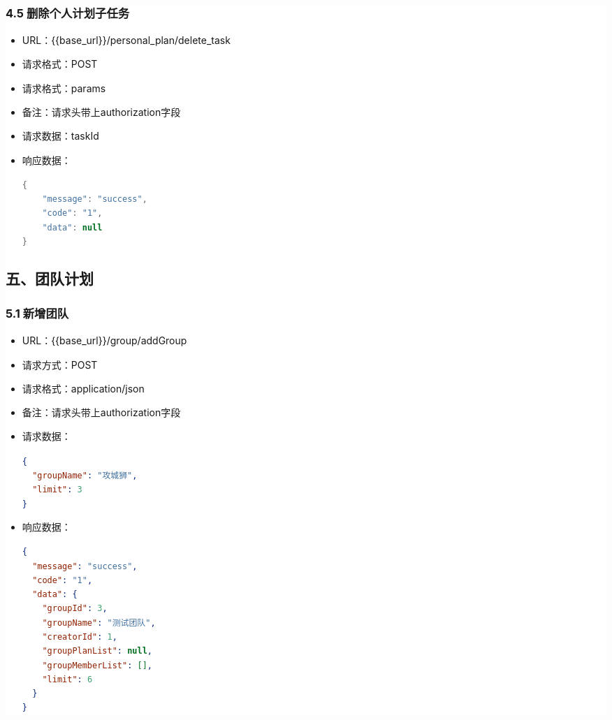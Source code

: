 ### 4.5 删除个人计划子任务

- URL：{{base_url}}/personal_plan/delete_task

- 请求格式：POST

- 请求格式：params

- 备注：请求头带上authorization字段

- 请求数据：taskId

- 响应数据：

  ```java
  {
      "message": "success",
      "code": "1",
      "data": null	
  }
  ```

## 五、团队计划 

### 5.1 新增团队

- URL：{{base_url}}/group/addGroup

- 请求方式：POST

- 请求格式：application/json

- 备注：请求头带上authorization字段

- 请求数据：

  ```json
  {
  	"groupName": "攻城狮",
  	"limit": 3
  }
  ```

- 响应数据：

  ```json
  {
    "message": "success",
    "code": "1",
    "data": {
      "groupId": 3,
      "groupName": "测试团队",
      "creatorId": 1,
      "groupPlanList": null,
      "groupMemberList": [],
      "limit": 6
    }
  }
  ```
